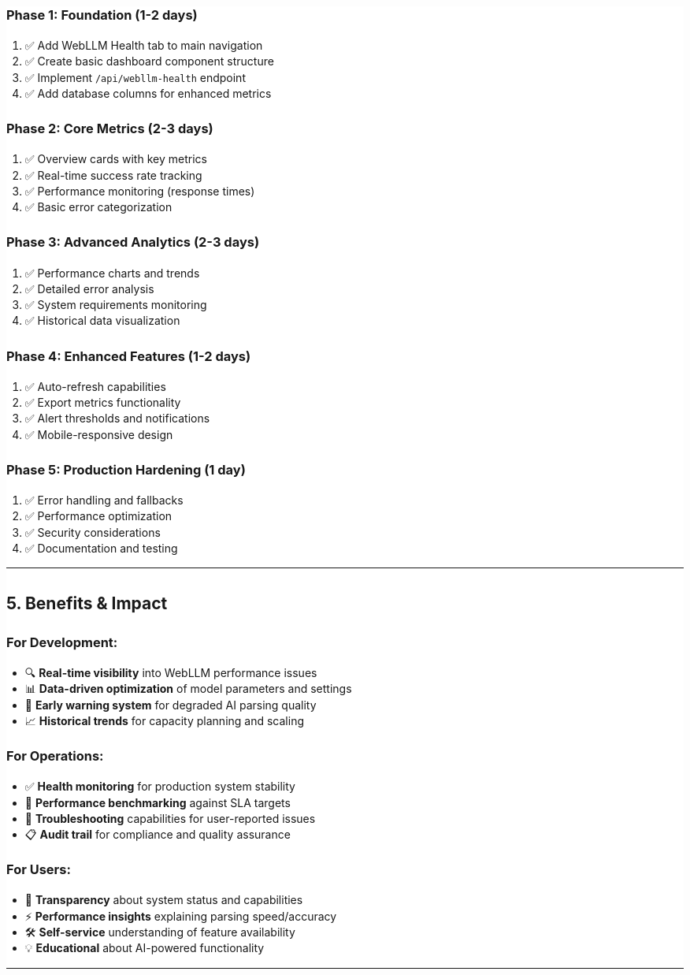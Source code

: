 ### **Phase 1: Foundation (1-2 days)**
1. ✅ Add WebLLM Health tab to main navigation
2. ✅ Create basic dashboard component structure
3. ✅ Implement `/api/webllm-health` endpoint
4. ✅ Add database columns for enhanced metrics

### **Phase 2: Core Metrics (2-3 days)**
1. ✅ Overview cards with key metrics
2. ✅ Real-time success rate tracking
3. ✅ Performance monitoring (response times)
4. ✅ Basic error categorization

### **Phase 3: Advanced Analytics (2-3 days)**
1. ✅ Performance charts and trends
2. ✅ Detailed error analysis
3. ✅ System requirements monitoring
4. ✅ Historical data visualization

### **Phase 4: Enhanced Features (1-2 days)**
1. ✅ Auto-refresh capabilities
2. ✅ Export metrics functionality
3. ✅ Alert thresholds and notifications
4. ✅ Mobile-responsive design

### **Phase 5: Production Hardening (1 day)**
1. ✅ Error handling and fallbacks
2. ✅ Performance optimization
3. ✅ Security considerations
4. ✅ Documentation and testing

---

## 5. Benefits & Impact

### **For Development**:
- 🔍 **Real-time visibility** into WebLLM performance issues
- 📊 **Data-driven optimization** of model parameters and settings
- 🚨 **Early warning system** for degraded AI parsing quality
- 📈 **Historical trends** for capacity planning and scaling

### **For Operations**:
- ✅ **Health monitoring** for production system stability
- 🎯 **Performance benchmarking** against SLA targets
- 🔧 **Troubleshooting** capabilities for user-reported issues
- 📋 **Audit trail** for compliance and quality assurance

### **For Users**:
- 📱 **Transparency** about system status and capabilities
- ⚡ **Performance insights** explaining parsing speed/accuracy
- 🛠️ **Self-service** understanding of feature availability
- 💡 **Educational** about AI-powered functionality

---